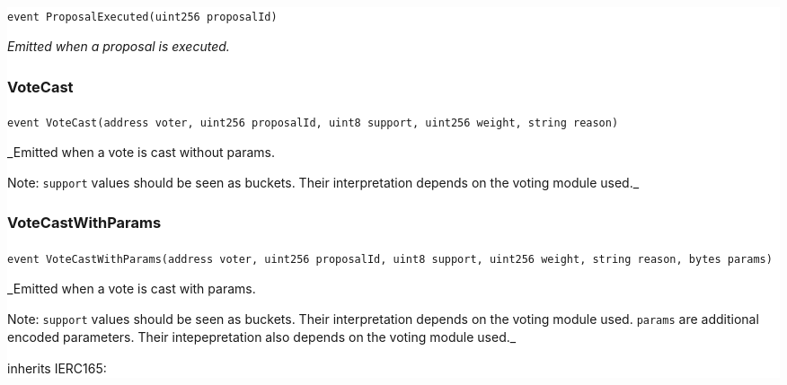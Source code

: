 ```solidity
event ProposalExecuted(uint256 proposalId)
```

_Emitted when a proposal is executed._

### VoteCast

```solidity
event VoteCast(address voter, uint256 proposalId, uint8 support, uint256 weight, string reason)
```

_Emitted when a vote is cast without params.

Note: `support` values should be seen as buckets. Their interpretation depends on the voting module used._

### VoteCastWithParams

```solidity
event VoteCastWithParams(address voter, uint256 proposalId, uint8 support, uint256 weight, string reason, bytes params)
```

_Emitted when a vote is cast with params.

Note: `support` values should be seen as buckets. Their interpretation depends on the voting module used.
`params` are additional encoded parameters. Their intepepretation also depends on the voting module used._

inherits IERC165:

